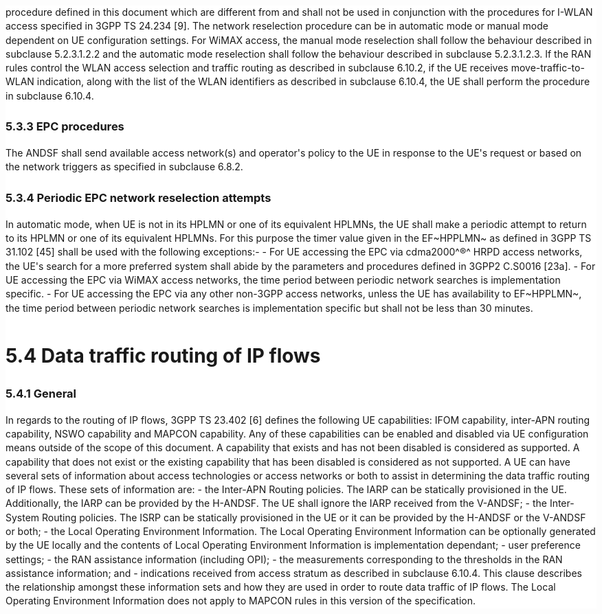 procedure defined in this document which are different from and shall not be
used in conjunction with the procedures for I-WLAN access specified in 3GPP TS
24.234 [9].
The network reselection procedure can be in automatic mode or manual mode
dependent on UE configuration settings. For WiMAX access, the manual mode
reselection shall follow the behaviour described in subclause 5.2.3.1.2.2 and
the automatic mode reselection shall follow the behaviour described in
subclause 5.2.3.1.2.3.
If the RAN rules control the WLAN access selection and traffic routing as
described in subclause 6.10.2, if the UE receives move-traffic-to-WLAN
indication, along with the list of the WLAN identifiers as described in
subclause 6.10.4, the UE shall perform the procedure in subclause 6.10.4.
### 5.3.3 EPC procedures
The ANDSF shall send available access network(s) and operator\'s policy to the
UE in response to the UE\'s request or based on the network triggers as
specified in subclause 6.8.2.
### 5.3.4 Periodic EPC network reselection attempts
In automatic mode, when UE is not in its HPLMN or one of its equivalent
HPLMNs, the UE shall make a periodic attempt to return to its HPLMN or one of
its equivalent HPLMNs. For this purpose the timer value given in the
EF~HPPLMN~ as defined in 3GPP TS 31.102 [45] shall be used with the following
exceptions:-
\- For UE accessing the EPC via cdma2000^®^ HRPD access networks, the UE\'s
search for a more preferred system shall abide by the parameters and
procedures defined in 3GPP2 C.S0016 [23a].
\- For UE accessing the EPC via WiMAX access networks, the time period between
periodic network searches is implementation specific.
\- For UE accessing the EPC via any other non-3GPP access networks, unless the
UE has availability to EF~HPPLMN~, the time period between periodic network
searches is implementation specific but shall not be less than 30 minutes.
# 5.4 Data traffic routing of IP flows
### 5.4.1 General
In regards to the routing of IP flows, 3GPP TS 23.402 [6] defines the
following UE capabilities: IFOM capability, inter-APN routing capability, NSWO
capability and MAPCON capability. Any of these capabilities can be enabled and
disabled via UE configuration means outside of the scope of this document. A
capability that exists and has not been disabled is considered as supported. A
capability that does not exist or the existing capability that has been
disabled is considered as not supported.
A UE can have several sets of information about access technologies or access
networks or both to assist in determining the data traffic routing of IP
flows. These sets of information are:
\- the Inter-APN Routing policies. The IARP can be statically provisioned in
the UE. Additionally, the IARP can be provided by the H-ANDSF. The UE shall
ignore the IARP received from the V-ANDSF;
\- the Inter-System Routing policies. The ISRP can be statically provisioned
in the UE or it can be provided by the H-ANDSF or the V-ANDSF or both;
\- the Local Operating Environment Information. The Local Operating
Environment Information can be optionally generated by the UE locally and the
contents of Local Operating Environment Information is implementation
dependant;
\- user preference settings;
\- the RAN assistance information (including OPI);
\- the measurements corresponding to the thresholds in the RAN assistance
information; and
\- indications received from access stratum as described in subclause 6.10.4.
This clause describes the relationship amongst these information sets and how
they are used in order to route data traffic of IP flows. The Local Operating
Environment Information does not apply to MAPCON rules in this version of the
specification.